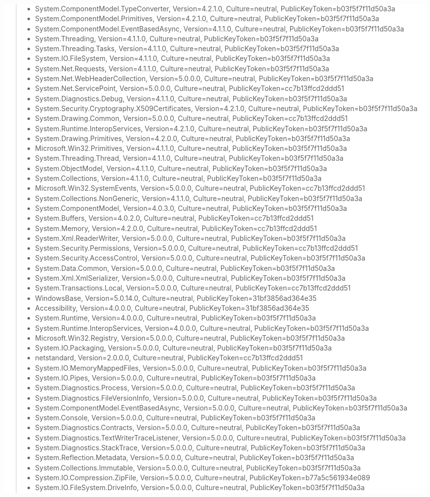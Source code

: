 > * System.ComponentModel.TypeConverter, Version=4.2.1.0, Culture=neutral, PublicKeyToken=b03f5f7f11d50a3a
> * System.ComponentModel.Primitives, Version=4.2.1.0, Culture=neutral, PublicKeyToken=b03f5f7f11d50a3a
> * System.ComponentModel.EventBasedAsync, Version=4.1.1.0, Culture=neutral, PublicKeyToken=b03f5f7f11d50a3a
> * System.Threading, Version=4.1.1.0, Culture=neutral, PublicKeyToken=b03f5f7f11d50a3a
> * System.Threading.Tasks, Version=4.1.1.0, Culture=neutral, PublicKeyToken=b03f5f7f11d50a3a
> * System.IO.FileSystem, Version=4.1.1.0, Culture=neutral, PublicKeyToken=b03f5f7f11d50a3a
> * System.Net.Requests, Version=4.1.1.0, Culture=neutral, PublicKeyToken=b03f5f7f11d50a3a
> * System.Net.WebHeaderCollection, Version=5.0.0.0, Culture=neutral, PublicKeyToken=b03f5f7f11d50a3a
> * System.Net.ServicePoint, Version=5.0.0.0, Culture=neutral, PublicKeyToken=cc7b13ffcd2ddd51
> * System.Diagnostics.Debug, Version=4.1.1.0, Culture=neutral, PublicKeyToken=b03f5f7f11d50a3a
> * System.Security.Cryptography.X509Certificates, Version=4.2.1.0, Culture=neutral, PublicKeyToken=b03f5f7f11d50a3a
> * System.Drawing.Common, Version=5.0.0.0, Culture=neutral, PublicKeyToken=cc7b13ffcd2ddd51
> * System.Runtime.InteropServices, Version=4.2.1.0, Culture=neutral, PublicKeyToken=b03f5f7f11d50a3a
> * System.Drawing.Primitives, Version=4.2.0.0, Culture=neutral, PublicKeyToken=b03f5f7f11d50a3a
> * Microsoft.Win32.Primitives, Version=4.1.1.0, Culture=neutral, PublicKeyToken=b03f5f7f11d50a3a
> * System.Threading.Thread, Version=4.1.1.0, Culture=neutral, PublicKeyToken=b03f5f7f11d50a3a
> * System.ObjectModel, Version=4.1.1.0, Culture=neutral, PublicKeyToken=b03f5f7f11d50a3a
> * System.Collections, Version=4.1.1.0, Culture=neutral, PublicKeyToken=b03f5f7f11d50a3a
> * Microsoft.Win32.SystemEvents, Version=5.0.0.0, Culture=neutral, PublicKeyToken=cc7b13ffcd2ddd51
> * System.Collections.NonGeneric, Version=4.1.1.0, Culture=neutral, PublicKeyToken=b03f5f7f11d50a3a
> * System.ComponentModel, Version=4.0.3.0, Culture=neutral, PublicKeyToken=b03f5f7f11d50a3a
> * System.Buffers, Version=4.0.2.0, Culture=neutral, PublicKeyToken=cc7b13ffcd2ddd51
> * System.Memory, Version=4.2.0.0, Culture=neutral, PublicKeyToken=cc7b13ffcd2ddd51
> * System.Xml.ReaderWriter, Version=5.0.0.0, Culture=neutral, PublicKeyToken=b03f5f7f11d50a3a
> * System.Security.Permissions, Version=5.0.0.0, Culture=neutral, PublicKeyToken=cc7b13ffcd2ddd51
> * System.Security.AccessControl, Version=5.0.0.0, Culture=neutral, PublicKeyToken=b03f5f7f11d50a3a
> * System.Data.Common, Version=5.0.0.0, Culture=neutral, PublicKeyToken=b03f5f7f11d50a3a
> * System.Xml.XmlSerializer, Version=5.0.0.0, Culture=neutral, PublicKeyToken=b03f5f7f11d50a3a
> * System.Transactions.Local, Version=5.0.0.0, Culture=neutral, PublicKeyToken=cc7b13ffcd2ddd51
> * WindowsBase, Version=5.0.14.0, Culture=neutral, PublicKeyToken=31bf3856ad364e35
> * Accessibility, Version=4.0.0.0, Culture=neutral, PublicKeyToken=31bf3856ad364e35
> * System.Runtime, Version=4.0.0.0, Culture=neutral, PublicKeyToken=b03f5f7f11d50a3a
> * System.Runtime.InteropServices, Version=4.0.0.0, Culture=neutral, PublicKeyToken=b03f5f7f11d50a3a
> * Microsoft.Win32.Registry, Version=5.0.0.0, Culture=neutral, PublicKeyToken=b03f5f7f11d50a3a
> * System.IO.Packaging, Version=5.0.0.0, Culture=neutral, PublicKeyToken=b03f5f7f11d50a3a
> * netstandard, Version=2.0.0.0, Culture=neutral, PublicKeyToken=cc7b13ffcd2ddd51
> * System.IO.MemoryMappedFiles, Version=5.0.0.0, Culture=neutral, PublicKeyToken=b03f5f7f11d50a3a
> * System.IO.Pipes, Version=5.0.0.0, Culture=neutral, PublicKeyToken=b03f5f7f11d50a3a
> * System.Diagnostics.Process, Version=5.0.0.0, Culture=neutral, PublicKeyToken=b03f5f7f11d50a3a
> * System.Diagnostics.FileVersionInfo, Version=5.0.0.0, Culture=neutral, PublicKeyToken=b03f5f7f11d50a3a
> * System.ComponentModel.EventBasedAsync, Version=5.0.0.0, Culture=neutral, PublicKeyToken=b03f5f7f11d50a3a
> * System.Console, Version=5.0.0.0, Culture=neutral, PublicKeyToken=b03f5f7f11d50a3a
> * System.Diagnostics.Contracts, Version=5.0.0.0, Culture=neutral, PublicKeyToken=b03f5f7f11d50a3a
> * System.Diagnostics.TextWriterTraceListener, Version=5.0.0.0, Culture=neutral, PublicKeyToken=b03f5f7f11d50a3a
> * System.Diagnostics.StackTrace, Version=5.0.0.0, Culture=neutral, PublicKeyToken=b03f5f7f11d50a3a
> * System.Reflection.Metadata, Version=5.0.0.0, Culture=neutral, PublicKeyToken=b03f5f7f11d50a3a
> * System.Collections.Immutable, Version=5.0.0.0, Culture=neutral, PublicKeyToken=b03f5f7f11d50a3a
> * System.IO.Compression.ZipFile, Version=5.0.0.0, Culture=neutral, PublicKeyToken=b77a5c561934e089
> * System.IO.FileSystem.DriveInfo, Version=5.0.0.0, Culture=neutral, PublicKeyToken=b03f5f7f11d50a3a